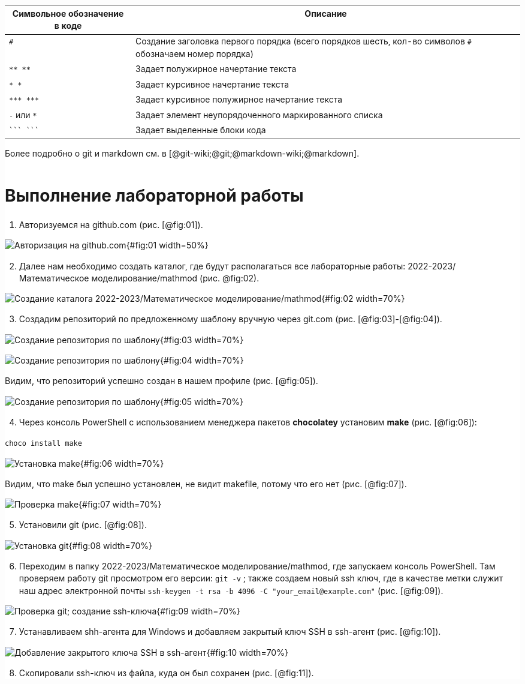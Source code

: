 | Символьное обозначение в коде      | Описание                                                                                                           |
|--------------|----------------------------------------------------------------------------------------------------------------------------|
| `#`          | Создание заголовка первого порядка (всего порядков шесть, кол-во символов `#` обозначаем номер порядка)                                                                        |
| `** **`      |Задает полужирное начертание текста    |
| `* *`       | Задает курсивное начертание текста                                           |
| `*** ***`      | Задает курсивное полужирное начертание текста |
| `-`  или `*`   | Задает элемент неупорядоченного маркированного списка                                                                              |
| ` ``` ``` `      | Задает выделенные блоки кода                                                                                   |


Более подробно о git и markdown см. в [@git-wiki;@git;@markdown-wiki;@markdown].

# Выполнение лабораторной работы

1. Авторизуемся на github.com (рис. [@fig:01]).

![Авторизация на github.com](image/1.png){#fig:01 width=50%}

2. Далее нам необходимо создать каталог, где будут располагаться все лабораторные работы: 2022-2023/Математическое моделирование/mathmod (рис. @fig:02).

![Создание каталога 2022-2023/Математическое моделирование/mathmod](image/2.png){#fig:02 width=70%}

3. Создадим репозиторий по предложенному шаблону вручную через git.com (рис. [@fig:03]-[@fig:04]).

![Создание репозитория по шаблону](image/3.png){#fig:03 width=70%}

![Создание репозитория по шаблону](image/4.png){#fig:04 width=70%}

Видим, что репозиторий успешно создан в нашем профиле (рис. [@fig:05]).

![Создание репозитория по шаблону](image/5.png){#fig:05 width=70%}

4. Через консоль PowerShell с использованием менеджера пакетов **chocolatey** установим **make** (рис. [@fig:06]):

```choco install make```

![Установка make](image/6.png){#fig:06 width=70%}

Видим, что make был успешно установлен, не видит makefile, потому что его нет (рис. [@fig:07]).

![Проверка make](image/7.png){#fig:07 width=70%}

5. Установили git (рис. [@fig:08]).

![Установка git](image/8.png){#fig:08 width=70%}

6. Переходим в папку 2022-2023/Математическое моделирование/mathmod, где запускаем консоль PowerShell. Там проверяем работу git просмотром его версии: ```git -v``` ; также создаем новый ssh ключ, где в качестве метки служит наш адрес электронной почты ```ssh-keygen -t rsa -b 4096 -C "your_email@example.com"``` (рис. [@fig:09]).

![Проверка git; создание ssh-ключа](image/9.png){#fig:09 width=70%}

7. Устанавливаем shh-агента для Windows и добавляем закрытый ключ SSH в ssh-агент (рис. [@fig:10]).

![Добавление закрытого ключа SSH в ssh-агент](image/10.png){#fig:10 width=70%}

8. Скопировали ssh-ключ из файла, куда он был сохранен (рис. [@fig:11]).

```